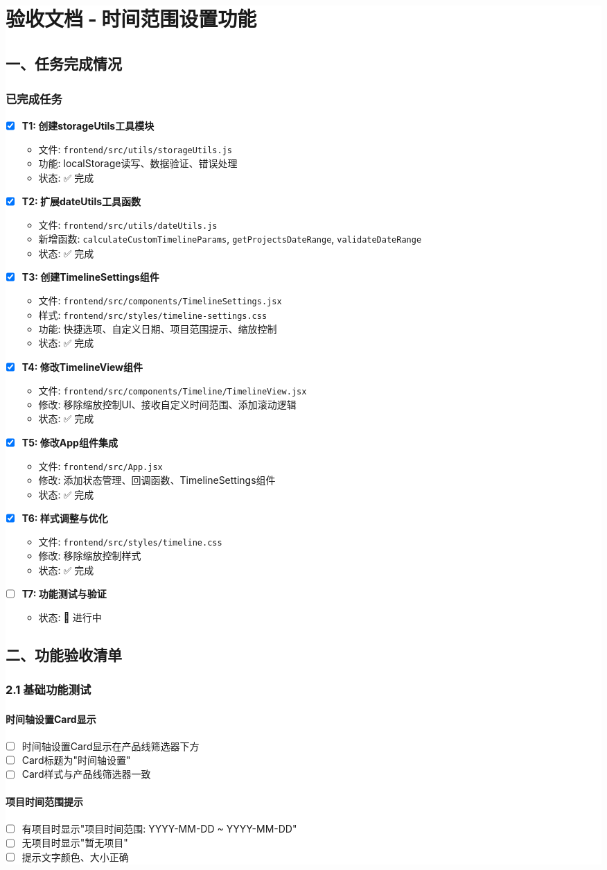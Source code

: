 # 验收文档 - 时间范围设置功能

## 一、任务完成情况

### 已完成任务

- [x] **T1: 创建storageUtils工具模块**
  - 文件: `frontend/src/utils/storageUtils.js`
  - 功能: localStorage读写、数据验证、错误处理
  - 状态: ✅ 完成

- [x] **T2: 扩展dateUtils工具函数**
  - 文件: `frontend/src/utils/dateUtils.js`
  - 新增函数: `calculateCustomTimelineParams`, `getProjectsDateRange`, `validateDateRange`
  - 状态: ✅ 完成

- [x] **T3: 创建TimelineSettings组件**
  - 文件: `frontend/src/components/TimelineSettings.jsx`
  - 样式: `frontend/src/styles/timeline-settings.css`
  - 功能: 快捷选项、自定义日期、项目范围提示、缩放控制
  - 状态: ✅ 完成

- [x] **T4: 修改TimelineView组件**
  - 文件: `frontend/src/components/Timeline/TimelineView.jsx`
  - 修改: 移除缩放控制UI、接收自定义时间范围、添加滚动逻辑
  - 状态: ✅ 完成

- [x] **T5: 修改App组件集成**
  - 文件: `frontend/src/App.jsx`
  - 修改: 添加状态管理、回调函数、TimelineSettings组件
  - 状态: ✅ 完成

- [x] **T6: 样式调整与优化**
  - 文件: `frontend/src/styles/timeline.css`
  - 修改: 移除缩放控制样式
  - 状态: ✅ 完成

- [ ] **T7: 功能测试与验证**
  - 状态: 🔄 进行中

## 二、功能验收清单

### 2.1 基础功能测试

#### 时间轴设置Card显示
- [ ] 时间轴设置Card显示在产品线筛选器下方
- [ ] Card标题为"时间轴设置"
- [ ] Card样式与产品线筛选器一致

#### 项目时间范围提示
- [ ] 有项目时显示"项目时间范围: YYYY-MM-DD ~ YYYY-MM-DD"
- [ ] 无项目时显示"暂无项目"
- [ ] 提示文字颜色、大小正确
